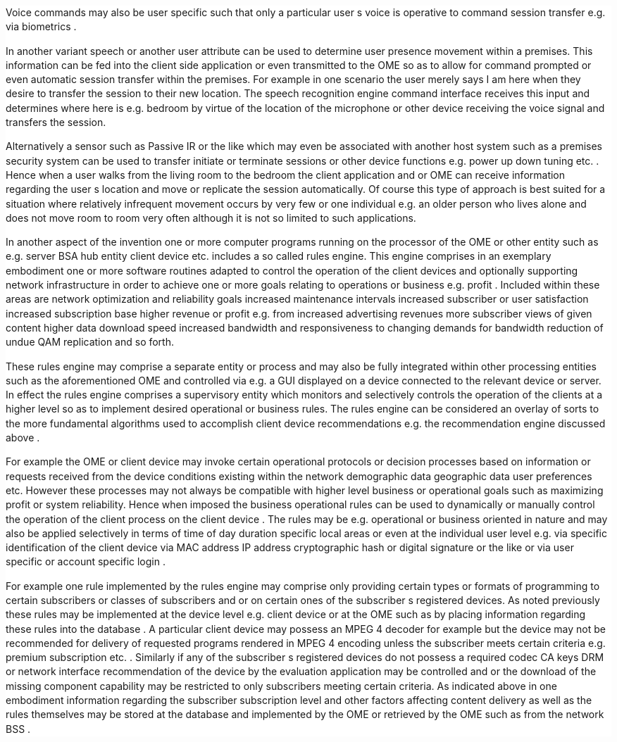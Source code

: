 Voice commands may also be user specific such that only a particular user s voice is operative to command session transfer e.g. via biometrics .

In another variant speech or another user attribute can be used to determine user presence movement within a premises. This information can be fed into the client side application or even transmitted to the OME so as to allow for command prompted or even automatic session transfer within the premises. For example in one scenario the user merely says I am here when they desire to transfer the session to their new location. The speech recognition engine command interface receives this input and determines where here is e.g. bedroom by virtue of the location of the microphone or other device receiving the voice signal and transfers the session.

Alternatively a sensor such as Passive IR or the like which may even be associated with another host system such as a premises security system can be used to transfer initiate or terminate sessions or other device functions e.g. power up down tuning etc. . Hence when a user walks from the living room to the bedroom the client application and or OME can receive information regarding the user s location and move or replicate the session automatically. Of course this type of approach is best suited for a situation where relatively infrequent movement occurs by very few or one individual e.g. an older person who lives alone and does not move room to room very often although it is not so limited to such applications.

In another aspect of the invention one or more computer programs running on the processor of the OME or other entity such as e.g. server BSA hub entity client device etc. includes a so called rules engine. This engine comprises in an exemplary embodiment one or more software routines adapted to control the operation of the client devices and optionally supporting network infrastructure in order to achieve one or more goals relating to operations or business e.g. profit . Included within these areas are network optimization and reliability goals increased maintenance intervals increased subscriber or user satisfaction increased subscription base higher revenue or profit e.g. from increased advertising revenues more subscriber views of given content higher data download speed increased bandwidth and responsiveness to changing demands for bandwidth reduction of undue QAM replication and so forth.

These rules engine may comprise a separate entity or process and may also be fully integrated within other processing entities such as the aforementioned OME and controlled via e.g. a GUI displayed on a device connected to the relevant device or server. In effect the rules engine comprises a supervisory entity which monitors and selectively controls the operation of the clients at a higher level so as to implement desired operational or business rules. The rules engine can be considered an overlay of sorts to the more fundamental algorithms used to accomplish client device recommendations e.g. the recommendation engine discussed above .

For example the OME or client device may invoke certain operational protocols or decision processes based on information or requests received from the device conditions existing within the network demographic data geographic data user preferences etc. However these processes may not always be compatible with higher level business or operational goals such as maximizing profit or system reliability. Hence when imposed the business operational rules can be used to dynamically or manually control the operation of the client process on the client device . The rules may be e.g. operational or business oriented in nature and may also be applied selectively in terms of time of day duration specific local areas or even at the individual user level e.g. via specific identification of the client device via MAC address IP address cryptographic hash or digital signature or the like or via user specific or account specific login .

For example one rule implemented by the rules engine may comprise only providing certain types or formats of programming to certain subscribers or classes of subscribers and or on certain ones of the subscriber s registered devices. As noted previously these rules may be implemented at the device level e.g. client device or at the OME such as by placing information regarding these rules into the database . A particular client device may possess an MPEG 4 decoder for example but the device may not be recommended for delivery of requested programs rendered in MPEG 4 encoding unless the subscriber meets certain criteria e.g. premium subscription etc. . Similarly if any of the subscriber s registered devices do not possess a required codec CA keys DRM or network interface recommendation of the device by the evaluation application may be controlled and or the download of the missing component capability may be restricted to only subscribers meeting certain criteria. As indicated above in one embodiment information regarding the subscriber subscription level and other factors affecting content delivery as well as the rules themselves may be stored at the database and implemented by the OME or retrieved by the OME such as from the network BSS .
